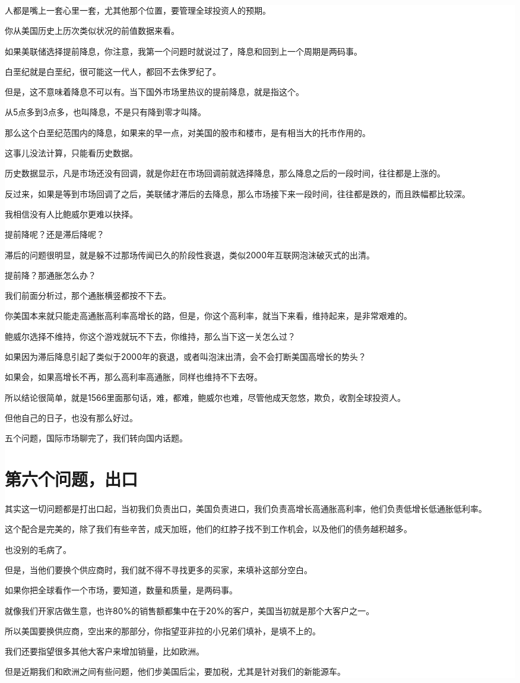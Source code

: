 人都是嘴上一套心里一套，尤其他那个位置，要管理全球投资人的预期。

你从美国历史上历次类似状况的前值数据来看。

如果美联储选择提前降息，你注意，我第一个问题时就说过了，降息和回到上一个周期是两码事。

白垩纪就是白垩纪，很可能这一代人，都回不去侏罗纪了。

但是，这不意味着降息不可以有。当下国外市场里热议的提前降息，就是指这个。

从5点多到3点多，也叫降息，不是只有降到零才叫降。

那么这个白垩纪范围内的降息，如果来的早一点，对美国的股市和楼市，是有相当大的托市作用的。

这事儿没法计算，只能看历史数据。

历史数据显示，凡是市场还没有回调，就是你赶在市场回调前就选择降息，那么降息之后的一段时间，往往都是上涨的。

反过来，如果是等到市场回调了之后，美联储才滞后的去降息，那么市场接下来一段时间，往往都是跌的，而且跌幅都比较深。

我相信没有人比鲍威尔更难以抉择。

提前降呢？还是滞后降呢？

滞后的问题很明显，就是躲不过那场传闻已久的阶段性衰退，类似2000年互联网泡沫破灭式的出清。

提前降？那通胀怎么办？

我们前面分析过，那个通胀横竖都按不下去。

你美国本来就只能走高通胀高利率高增长的路，但是，你这个高利率，就当下来看，维持起来，是非常艰难的。

鲍威尔选择不维持，你这个游戏就玩不下去，你维持，那么当下这一关怎么过？

如果因为滞后降息引起了类似于2000年的衰退，或者叫泡沫出清，会不会打断美国高增长的势头？

如果会，如果高增长不再，那么高利率高通胀，同样也维持不下去呀。

所以结论很简单，就是1566里面那句话，难，都难，鲍威尔也难，尽管他成天忽悠，欺负，收割全球投资人。

但他自己的日子，也没有那么好过。

五个问题，国际市场聊完了，我们转向国内话题。

# 第六个问题，出口

其实这一切问题都是打出口起，当初我们负责出口，美国负责进口，我们负责高增长高通胀高利率，他们负责低增长低通胀低利率。

这个配合是完美的，除了我们有些辛苦，成天加班，他们的红脖子找不到工作机会，以及他们的债务越积越多。

也没别的毛病了。

但是，当他们要换个供应商时，我们就不得不寻找更多的买家，来填补这部分空白。

如果你把全球看作一个市场，要知道，数量和质量，是两码事。

就像我们开家店做生意，也许80%的销售额都集中在于20%的客户，美国当初就是那个大客户之一。

所以美国要换供应商，空出来的那部分，你指望亚非拉的小兄弟们填补，是填不上的。

我们还要指望很多其他大客户来增加销量，比如欧洲。

但是近期我们和欧洲之间有些问题，他们步美国后尘，要加税，尤其是针对我们的新能源车。
